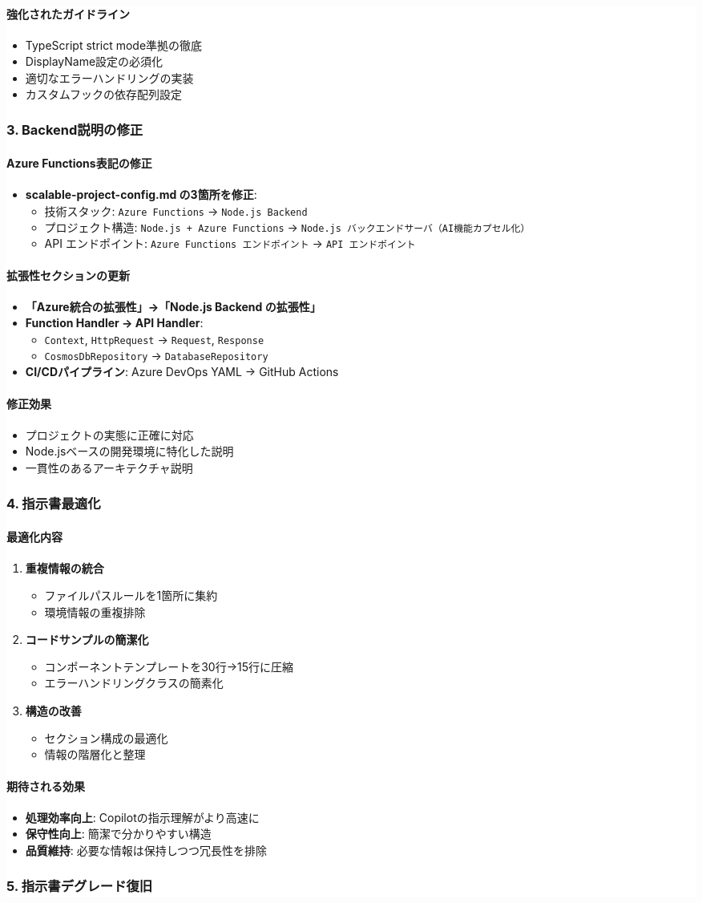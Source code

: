 #### 強化されたガイドライン

- TypeScript strict mode準拠の徹底
- DisplayName設定の必須化
- 適切なエラーハンドリングの実装
- カスタムフックの依存配列設定

### 3. Backend説明の修正

#### Azure Functions表記の修正

- **scalable-project-config.md の3箇所を修正**:
  - 技術スタック: `Azure Functions` → `Node.js Backend`
  - プロジェクト構造: `Node.js + Azure Functions` → `Node.js バックエンドサーバ（AI機能カプセル化）`
  - API エンドポイント: `Azure Functions エンドポイント` → `API エンドポイント`

#### 拡張性セクションの更新

- **「Azure統合の拡張性」→「Node.js Backend の拡張性」**
- **Function Handler → API Handler**:
  - `Context`, `HttpRequest` → `Request`, `Response`
  - `CosmosDbRepository` → `DatabaseRepository`
- **CI/CDパイプライン**: Azure DevOps YAML → GitHub Actions

#### 修正効果

- プロジェクトの実態に正確に対応
- Node.jsベースの開発環境に特化した説明
- 一貫性のあるアーキテクチャ説明

### 4. 指示書最適化

#### 最適化内容

1. **重複情報の統合**

   - ファイルパスルールを1箇所に集約
   - 環境情報の重複排除

2. **コードサンプルの簡潔化**

   - コンポーネントテンプレートを30行→15行に圧縮
   - エラーハンドリングクラスの簡素化

3. **構造の改善**
   - セクション構成の最適化
   - 情報の階層化と整理

#### 期待される効果

- **処理効率向上**: Copilotの指示理解がより高速に
- **保守性向上**: 簡潔で分かりやすい構造
- **品質維持**: 必要な情報は保持しつつ冗長性を排除

### 5. 指示書デグレード復旧

